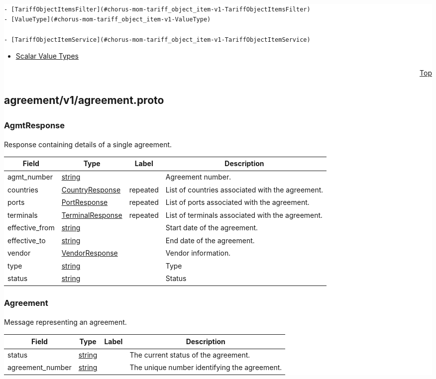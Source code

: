     - [TariffObjectItemsFilter](#chorus-mom-tariff_object_item-v1-TariffObjectItemsFilter)
    - [ValueType](#chorus-mom-tariff_object_item-v1-ValueType)
  
    - [TariffObjectItemService](#chorus-mom-tariff_object_item-v1-TariffObjectItemService)
  
- [Scalar Value Types](#scalar-value-types)



<a name="agreement_v1_agreement-proto"></a>
<p align="right"><a href="#top">Top</a></p>

## agreement/v1/agreement.proto



<a name="chorus-mom-agreement-v1-AgmtResponse"></a>

### AgmtResponse
Response containing details of a single agreement.


| Field | Type | Label | Description |
| ----- | ---- | ----- | ----------- |
| agmt_number | [string](#string) |  | Agreement number. |
| countries | [CountryResponse](#chorus-mom-agreement-v1-CountryResponse) | repeated | List of countries associated with the agreement. |
| ports | [PortResponse](#chorus-mom-agreement-v1-PortResponse) | repeated | List of ports associated with the agreement. |
| terminals | [TerminalResponse](#chorus-mom-agreement-v1-TerminalResponse) | repeated | List of terminals associated with the agreement. |
| effective_from | [string](#string) |  | Start date of the agreement. |
| effective_to | [string](#string) |  | End date of the agreement. |
| vendor | [VendorResponse](#chorus-mom-agreement-v1-VendorResponse) |  | Vendor information. |
| type | [string](#string) |  | Type |
| status | [string](#string) |  | Status |





<a name="chorus-mom-agreement-v1-Agreement"></a>

### Agreement
Message representing an agreement.


| Field | Type | Label | Description |
| ----- | ---- | ----- | ----------- |
| status | [string](#string) |  | The current status of the agreement. |
| agreement_number | [string](#string) |  | The unique number identifying the agreement. |


